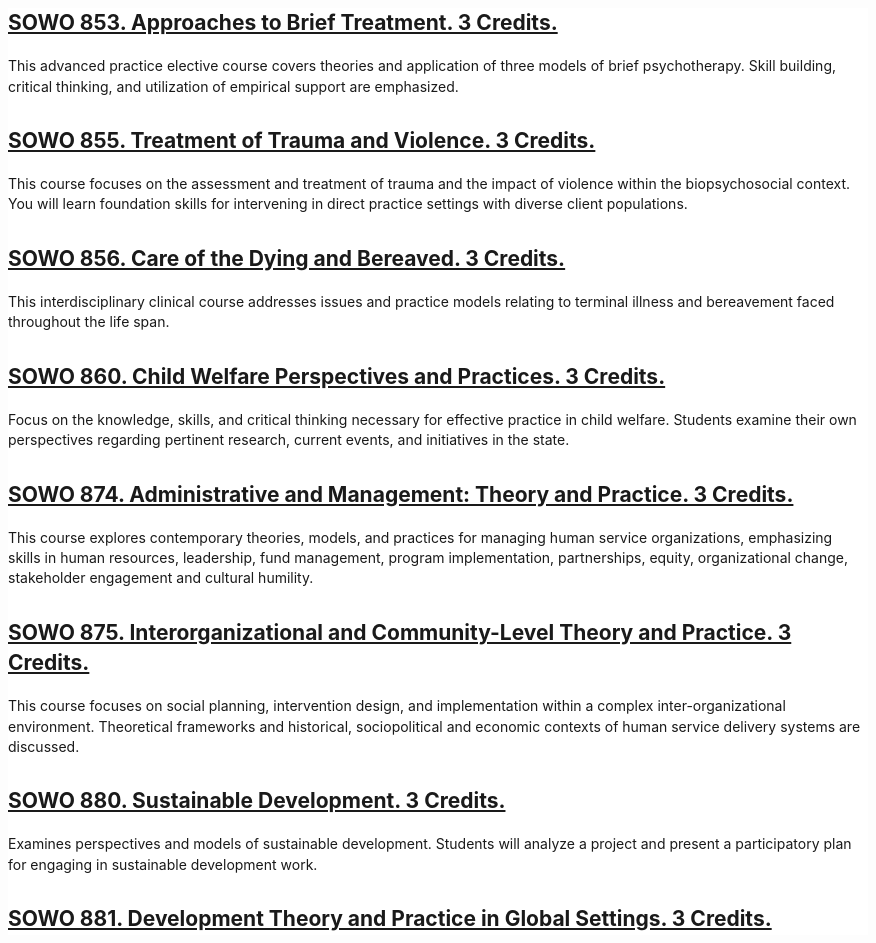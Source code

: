 ## [SOWO 853. Approaches to Brief Treatment. 3 Credits.](./SOWO_853_Approaches_to_Brief_Treatment)

This advanced practice elective course covers theories and application of three models of brief psychotherapy. Skill building, critical thinking, and utilization of empirical support are emphasized.

## [SOWO 855. Treatment of Trauma and Violence. 3 Credits.](./SOWO_855_Treatment_of_Trauma_and_Violence)

This course focuses on the assessment and treatment of trauma and the impact of violence within the biopsychosocial context. You will learn foundation skills for intervening in direct practice settings with diverse client populations.

## [SOWO 856. Care of the Dying and Bereaved. 3 Credits.](./SOWO_856_Care_of_the_Dying_and_Bereaved)

This interdisciplinary clinical course addresses issues and practice models relating to terminal illness and bereavement faced throughout the life span.

## [SOWO 860. Child Welfare Perspectives and Practices. 3 Credits.](./SOWO_860_Child_Welfare_Perspectives_and_Practices)

Focus on the knowledge, skills, and critical thinking necessary for effective practice in child welfare. Students examine their own perspectives regarding pertinent research, current events, and initiatives in the state.

## [SOWO 874. Administrative and Management: Theory and Practice. 3 Credits.](./SOWO_874_Administrative_and_Management_Theory_and_Practice)

This course explores contemporary theories, models, and practices for managing human service organizations, emphasizing skills in human resources, leadership, fund management, program implementation, partnerships, equity, organizational change, stakeholder engagement and cultural humility.

## [SOWO 875. Interorganizational and Community-Level Theory and Practice. 3 Credits.](./SOWO_875_Interorganizational_and_Community-Level_Theory_and_Practice)

This course focuses on social planning, intervention design, and implementation within a complex inter-organizational environment. Theoretical frameworks and historical, sociopolitical and economic contexts of human service delivery systems are discussed.

## [SOWO 880. Sustainable Development. 3 Credits.](./SOWO_880_Sustainable_Development)

Examines perspectives and models of sustainable development. Students will analyze a project and present a participatory plan for engaging in sustainable development work.

## [SOWO 881. Development Theory and Practice in Global Settings. 3 Credits.](./SOWO_881_Development_Theory_and_Practice_in_Global_Settings)
